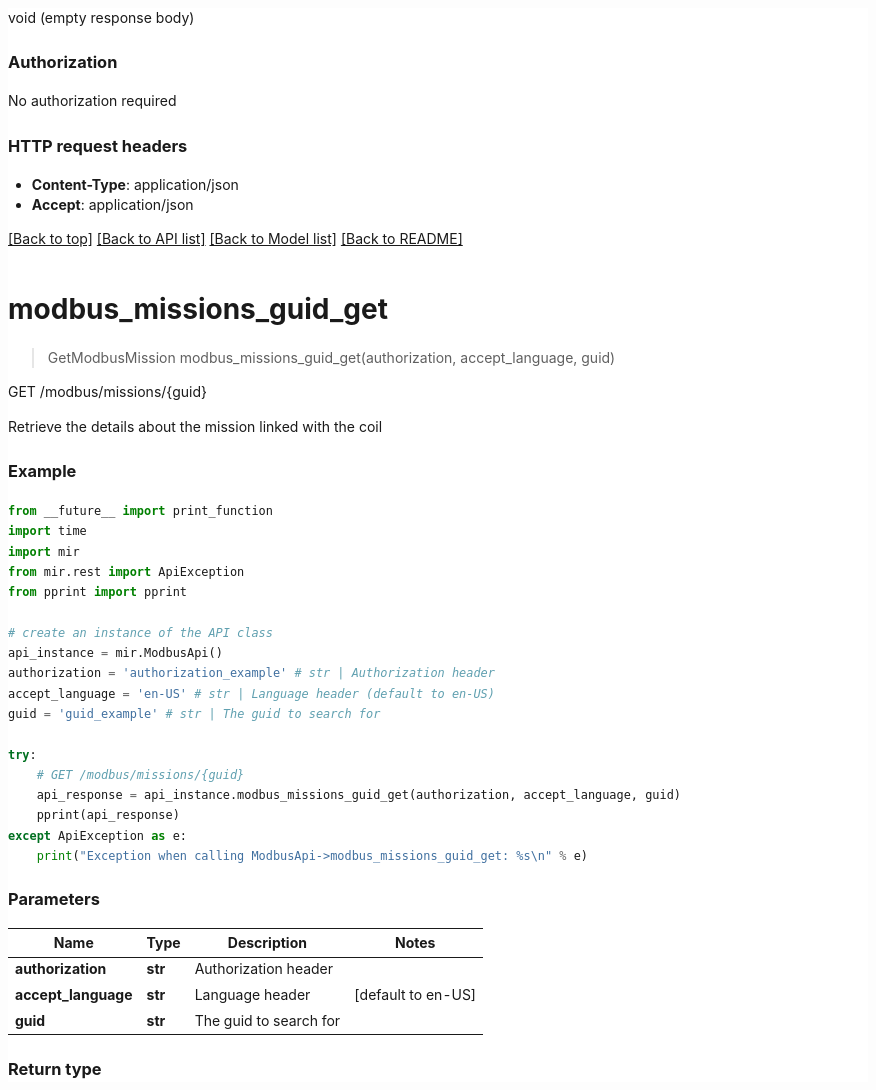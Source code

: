 void (empty response body)

### Authorization

No authorization required

### HTTP request headers

 - **Content-Type**: application/json
 - **Accept**: application/json

[[Back to top]](#) [[Back to API list]](../README.md#documentation-for-api-endpoints) [[Back to Model list]](../README.md#documentation-for-models) [[Back to README]](../README.md)

# **modbus_missions_guid_get**
> GetModbusMission modbus_missions_guid_get(authorization, accept_language, guid)

GET /modbus/missions/{guid}

Retrieve the details about the mission linked with the coil

### Example
```python
from __future__ import print_function
import time
import mir
from mir.rest import ApiException
from pprint import pprint

# create an instance of the API class
api_instance = mir.ModbusApi()
authorization = 'authorization_example' # str | Authorization header
accept_language = 'en-US' # str | Language header (default to en-US)
guid = 'guid_example' # str | The guid to search for

try:
    # GET /modbus/missions/{guid}
    api_response = api_instance.modbus_missions_guid_get(authorization, accept_language, guid)
    pprint(api_response)
except ApiException as e:
    print("Exception when calling ModbusApi->modbus_missions_guid_get: %s\n" % e)
```

### Parameters

Name | Type | Description  | Notes
------------- | ------------- | ------------- | -------------
 **authorization** | **str**| Authorization header | 
 **accept_language** | **str**| Language header | [default to en-US]
 **guid** | **str**| The guid to search for | 

### Return type
